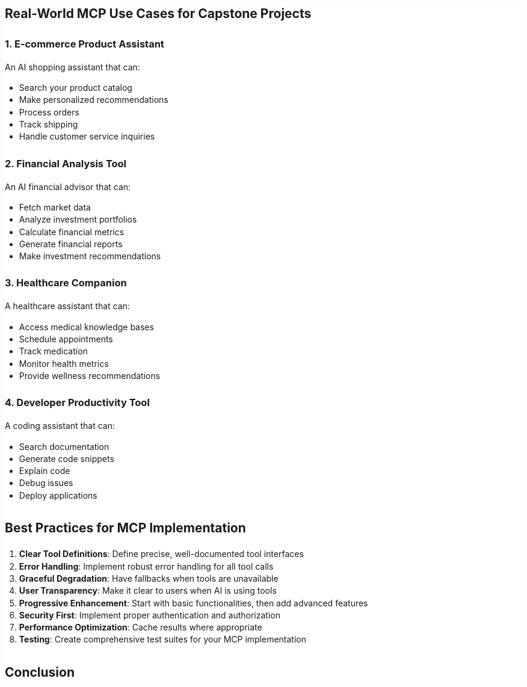 ## Real-World MCP Use Cases for Capstone Projects

### 1. E-commerce Product Assistant

An AI shopping assistant that can:
- Search your product catalog
- Make personalized recommendations
- Process orders
- Track shipping
- Handle customer service inquiries

### 2. Financial Analysis Tool

An AI financial advisor that can:
- Fetch market data
- Analyze investment portfolios
- Calculate financial metrics
- Generate financial reports
- Make investment recommendations

### 3. Healthcare Companion

A healthcare assistant that can:
- Access medical knowledge bases
- Schedule appointments
- Track medication
- Monitor health metrics
- Provide wellness recommendations

### 4. Developer Productivity Tool

A coding assistant that can:
- Search documentation
- Generate code snippets
- Explain code
- Debug issues
- Deploy applications

## Best Practices for MCP Implementation

1. **Clear Tool Definitions**: Define precise, well-documented tool interfaces
2. **Error Handling**: Implement robust error handling for all tool calls
3. **Graceful Degradation**: Have fallbacks when tools are unavailable
4. **User Transparency**: Make it clear to users when AI is using tools
5. **Progressive Enhancement**: Start with basic functionalities, then add advanced features
6. **Security First**: Implement proper authentication and authorization
7. **Performance Optimization**: Cache results where appropriate
8. **Testing**: Create comprehensive test suites for your MCP implementation

## Conclusion

